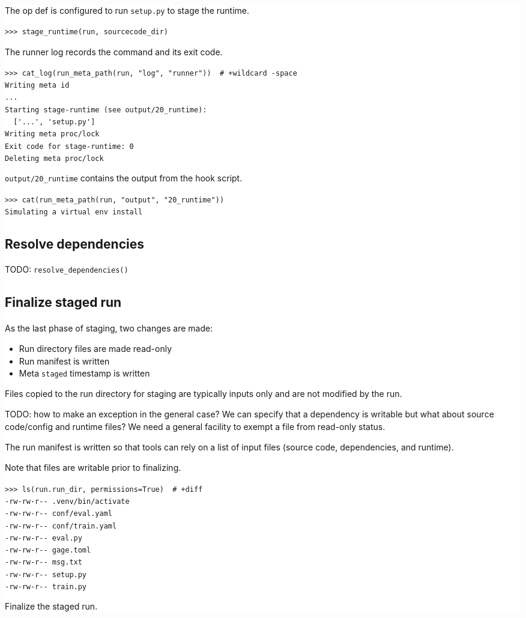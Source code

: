 The op def is configured to run `setup.py` to stage the runtime.

    >>> stage_runtime(run, sourcecode_dir)

The runner log records the command and its exit code.

    >>> cat_log(run_meta_path(run, "log", "runner"))  # +wildcard -space
    Writing meta id
    ...
    Starting stage-runtime (see output/20_runtime):
      ['...', 'setup.py']
    Writing meta proc/lock
    Exit code for stage-runtime: 0
    Deleting meta proc/lock

`output/20_runtime` contains the output from the hook script.

    >>> cat(run_meta_path(run, "output", "20_runtime"))
    Simulating a virtual env install

## Resolve dependencies

TODO: `resolve_dependencies()`

## Finalize staged run

As the last phase of staging, two changes are made:

- Run directory files are made read-only
- Run manifest is written
- Meta `staged` timestamp is written

Files copied to the run directory for staging are typically inputs only
and are not modified by the run.

TODO: how to make an exception in the general case? We can specify that
a dependency is writable but what about source code/config and runtime
files? We need a general facility to exempt a file from read-only
status.

The run manifest is written so that tools can rely on a list of input
files (source code, dependencies, and runtime).

Note that files are writable prior to finalizing.

    >>> ls(run.run_dir, permissions=True)  # +diff
    -rw-rw-r-- .venv/bin/activate
    -rw-rw-r-- conf/eval.yaml
    -rw-rw-r-- conf/train.yaml
    -rw-rw-r-- eval.py
    -rw-rw-r-- gage.toml
    -rw-rw-r-- msg.txt
    -rw-rw-r-- setup.py
    -rw-rw-r-- train.py

Finalize the staged run.
